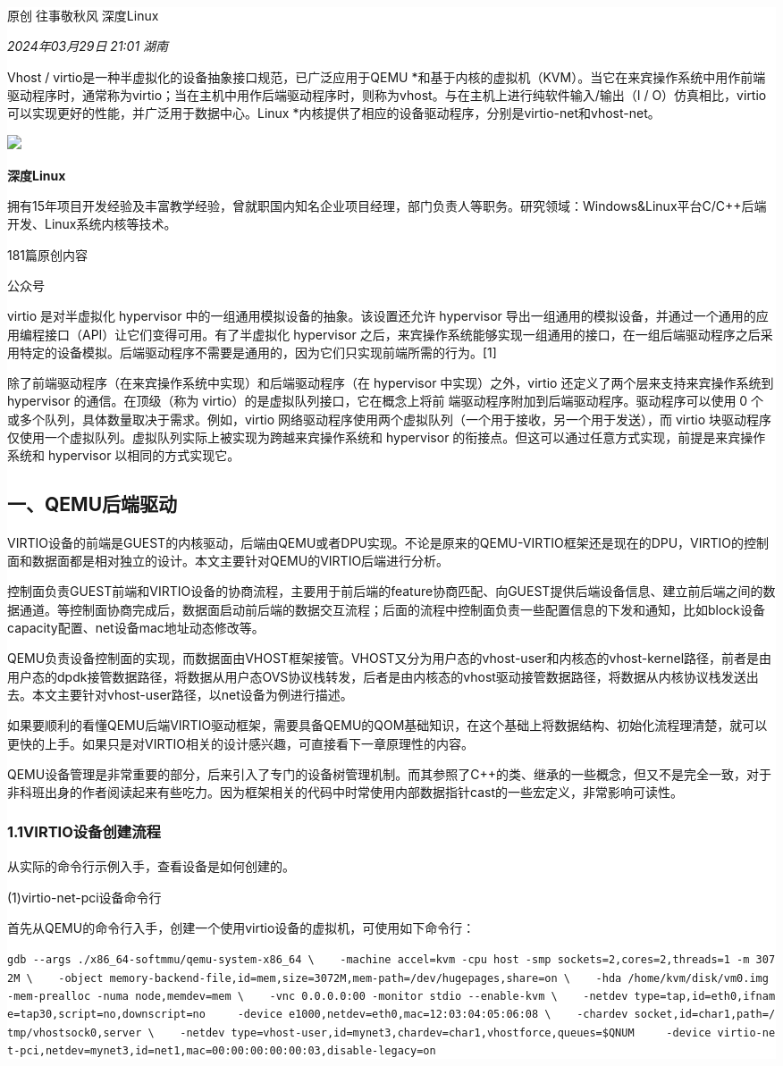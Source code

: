 原创 往事敬秋风 深度Linux

_2024年03月29日 21:01_ _湖南_

Vhost / virtio是一种半虚拟化的设备抽象接口规范，已广泛应用于QEMU \*和基于内核的虚拟机（KVM）。当它在来宾操作系统中用作前端驱动程序时，通常称为virtio；当在主机中用作后端驱动程序时，则称为vhost。与在主机上进行纯软件输入/输出（I / O）仿真相比，virtio可以实现更好的性能，并广泛用于数据中心。Linux \*内核提供了相应的设备驱动程序，分别是virtio-net和vhost-net。

![](http://mmbiz.qpic.cn/mmbiz_png/dkX7hzLPUR0Ao40RncDiakbKx1Dy4uJicoqwn5GZ5r7zSMmpwHdJt32o95wdQmPZrBW038j8oRSSQllpnOUDlmUg/300?wx_fmt=png&wxfrom=19)

**深度Linux**

拥有15年项目开发经验及丰富教学经验，曾就职国内知名企业项目经理，部门负责人等职务。研究领域：Windows&Linux平台C/C++后端开发、Linux系统内核等技术。

181篇原创内容

公众号

virtio 是对半虚拟化 hypervisor 中的一组通用模拟设备的抽象。该设置还允许 hypervisor 导出一组通用的模拟设备，并通过一个通用的应用编程接口（API）让它们变得可用。有了半虚拟化 hypervisor 之后，来宾操作系统能够实现一组通用的接口，在一组后端驱动程序之后采用特定的设备模拟。后端驱动程序不需要是通用的，因为它们只实现前端所需的行为。\[1\]

除了前端驱动程序（在来宾操作系统中实现）和后端驱动程序（在 hypervisor 中实现）之外，virtio 还定义了两个层来支持来宾操作系统到 hypervisor 的通信。在顶级（称为 virtio）的是虚拟队列接口，它在概念上将前 端驱动程序附加到后端驱动程序。驱动程序可以使用 0 个或多个队列，具体数量取决于需求。例如，virtio 网络驱动程序使用两个虚拟队列（一个用于接收，另一个用于发送），而 virtio 块驱动程序仅使用一个虚拟队列。虚拟队列实际上被实现为跨越来宾操作系统和 hypervisor 的衔接点。但这可以通过任意方式实现，前提是来宾操作系统和 hypervisor 以相同的方式实现它。

## 一、QEMU后端驱动

VIRTIO设备的前端是GUEST的内核驱动，后端由QEMU或者DPU实现。不论是原来的QEMU-VIRTIO框架还是现在的DPU，VIRTIO的控制面和数据面都是相对独立的设计。本文主要针对QEMU的VIRTIO后端进行分析。

控制面负责GUEST前端和VIRTIO设备的协商流程，主要用于前后端的feature协商匹配、向GUEST提供后端设备信息、建立前后端之间的数据通道。等控制面协商完成后，数据面启动前后端的数据交互流程；后面的流程中控制面负责一些配置信息的下发和通知，比如block设备capacity配置、net设备mac地址动态修改等。

QEMU负责设备控制面的实现，而数据面由VHOST框架接管。VHOST又分为用户态的vhost-user和内核态的vhost-kernel路径，前者是由用户态的dpdk接管数据路径，将数据从用户态OVS协议栈转发，后者是由内核态的vhost驱动接管数据路径，将数据从内核协议栈发送出去。本文主要针对vhost-user路径，以net设备为例进行描述。

如果要顺利的看懂QEMU后端VIRTIO驱动框架，需要具备QEMU的QOM基础知识，在这个基础上将数据结构、初始化流程理清楚，就可以更快的上手。如果只是对VIRTIO相关的设计感兴趣，可直接看下一章原理性的内容。

QEMU设备管理是非常重要的部分，后来引入了专门的设备树管理机制。而其参照了C++的类、继承的一些概念，但又不是完全一致，对于非科班出身的作者阅读起来有些吃力。因为框架相关的代码中时常使用内部数据指针cast的一些宏定义，非常影响可读性。

### 1.1VIRTIO设备创建流程

从实际的命令行示例入手，查看设备是如何创建的。

(1)virtio-net-pci设备命令行

首先从QEMU的命令行入手，创建一个使用virtio设备的虚拟机，可使用如下命令行：

```
gdb --args ./x86_64-softmmu/qemu-system-x86_64 \    -machine accel=kvm -cpu host -smp sockets=2,cores=2,threads=1 -m 3072M \    -object memory-backend-file,id=mem,size=3072M,mem-path=/dev/hugepages,share=on \    -hda /home/kvm/disk/vm0.img -mem-prealloc -numa node,memdev=mem \    -vnc 0.0.0.0:00 -monitor stdio --enable-kvm \    -netdev type=tap,id=eth0,ifname=tap30,script=no,downscript=no     -device e1000,netdev=eth0,mac=12:03:04:05:06:08 \    -chardev socket,id=char1,path=/tmp/vhostsock0,server \    -netdev type=vhost-user,id=mynet3,chardev=char1,vhostforce,queues=$QNUM     -device virtio-net-pci,netdev=mynet3,id=net1,mac=00:00:00:00:00:03,disable-legacy=on
```
